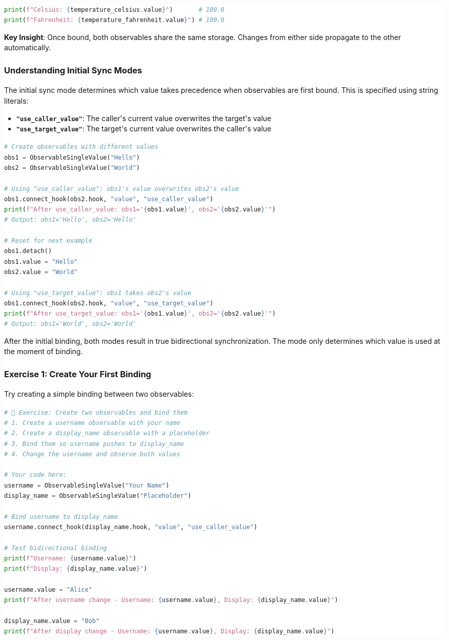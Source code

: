 ```python
print(f"Celsius: {temperature_celsius.value}")       # 100.0
print(f"Fahrenheit: {temperature_fahrenheit.value}") # 100.0
```

**Key Insight**: Once bound, both observables share the same storage. Changes from either side propagate to the other automatically.

### **Understanding Initial Sync Modes**

The initial sync mode determines which value takes precedence when observables are first bound. This is specified using string literals:

- **`"use_caller_value"`**: The caller's current value overwrites the target's value
- **`"use_target_value"`**: The target's current value overwrites the caller's value

```python
# Create observables with different values
obs1 = ObservableSingleValue("Hello")
obs2 = ObservableSingleValue("World")

# Using "use_caller_value": obs1's value overwrites obs2's value
obs1.connect_hook(obs2.hook, "value", "use_caller_value")
print(f"After use_caller_value: obs1='{obs1.value}', obs2='{obs2.value}'")
# Output: obs1='Hello', obs2='Hello'

# Reset for next example
obs1.detach()
obs1.value = "Hello"
obs2.value = "World"

# Using "use_target_value": obs1 takes obs2's value
obs1.connect_hook(obs2.hook, "value", "use_target_value")
print(f"After use_target_value: obs1='{obs1.value}', obs2='{obs2.value}'")
# Output: obs1='World', obs2='World'
```

After the initial binding, both modes result in true bidirectional synchronization. The mode only determines which value is used at the moment of binding.

### **Exercise 1: Create Your First Binding**

Try creating a simple binding between two observables:

```python
# 🎯 Exercise: Create two observables and bind them
# 1. Create a username observable with your name
# 2. Create a display_name observable with a placeholder
# 3. Bind them so username pushes to display_name
# 4. Change the username and observe both values

# Your code here:
username = ObservableSingleValue("Your Name")
display_name = ObservableSingleValue("Placeholder")

# Bind username to display_name
username.connect_hook(display_name.hook, "value", "use_caller_value")

# Test bidirectional binding
print(f"Username: {username.value}")
print(f"Display: {display_name.value}")

username.value = "Alice"
print(f"After username change - Username: {username.value}, Display: {display_name.value}")

display_name.value = "Bob"
print(f"After display change - Username: {username.value}, Display: {display_name.value}")
```